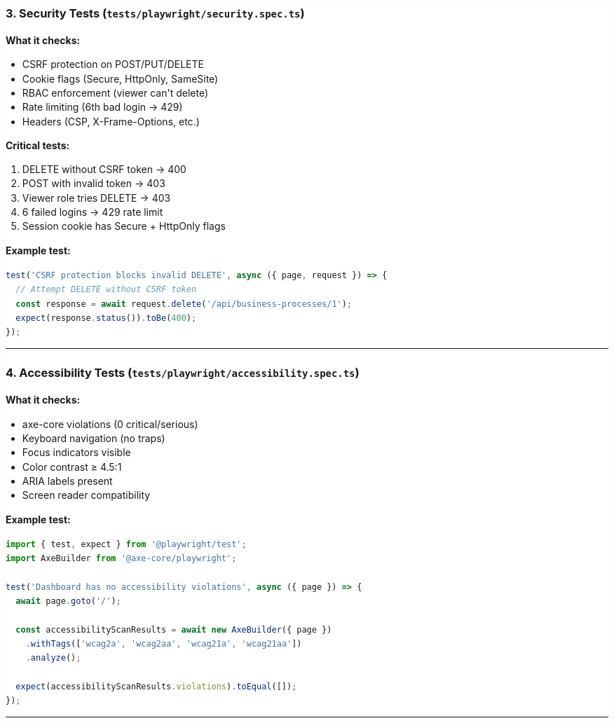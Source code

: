 
### 3. Security Tests (`tests/playwright/security.spec.ts`)

**What it checks:**
- CSRF protection on POST/PUT/DELETE
- Cookie flags (Secure, HttpOnly, SameSite)
- RBAC enforcement (viewer can't delete)
- Rate limiting (6th bad login → 429)
- Headers (CSP, X-Frame-Options, etc.)

**Critical tests:**
1. DELETE without CSRF token → 400
2. POST with invalid token → 403
3. Viewer role tries DELETE → 403
4. 6 failed logins → 429 rate limit
5. Session cookie has Secure + HttpOnly flags

**Example test:**
```typescript
test('CSRF protection blocks invalid DELETE', async ({ page, request }) => {
  // Attempt DELETE without CSRF token
  const response = await request.delete('/api/business-processes/1');
  expect(response.status()).toBe(400);
});
```

---

### 4. Accessibility Tests (`tests/playwright/accessibility.spec.ts`)

**What it checks:**
- axe-core violations (0 critical/serious)
- Keyboard navigation (no traps)
- Focus indicators visible
- Color contrast ≥ 4.5:1
- ARIA labels present
- Screen reader compatibility

**Example test:**
```typescript
import { test, expect } from '@playwright/test';
import AxeBuilder from '@axe-core/playwright';

test('Dashboard has no accessibility violations', async ({ page }) => {
  await page.goto('/');

  const accessibilityScanResults = await new AxeBuilder({ page })
    .withTags(['wcag2a', 'wcag2aa', 'wcag21a', 'wcag21aa'])
    .analyze();

  expect(accessibilityScanResults.violations).toEqual([]);
});
```

---